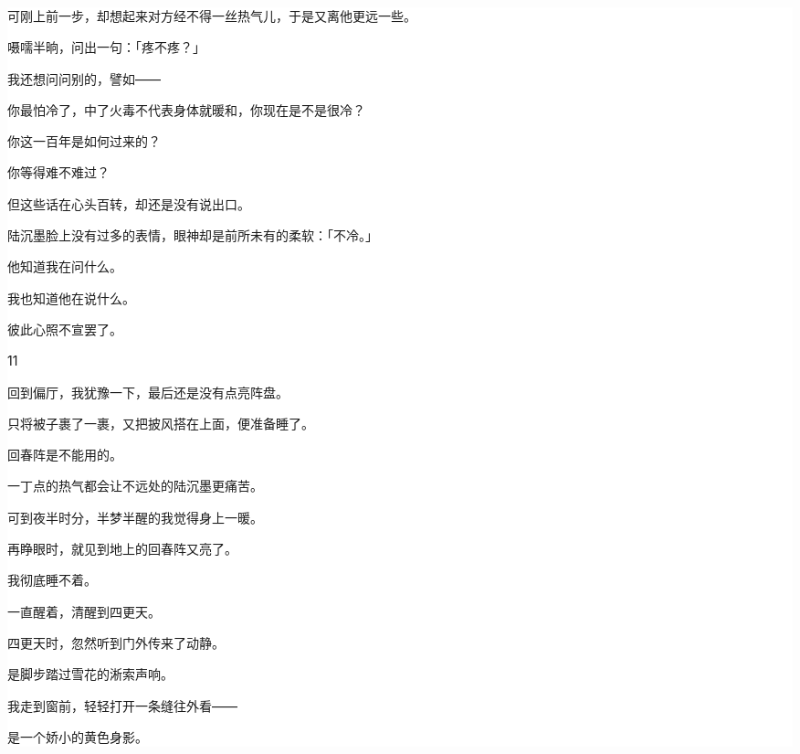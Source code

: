 
可刚上前一步，却想起来对方经不得一丝热气儿，于是又离他更远一些。


嗫嚅半晌，问出一句：「疼不疼？」


我还想问问别的，譬如——


你最怕冷了，中了火毒不代表身体就暖和，你现在是不是很冷？


你这一百年是如何过来的？


你等得难不难过？


但这些话在心头百转，却还是没有说出口。


陆沉墨脸上没有过多的表情，眼神却是前所未有的柔软：「不冷。」


他知道我在问什么。


我也知道他在说什么。


彼此心照不宣罢了。


11



回到偏厅，我犹豫一下，最后还是没有点亮阵盘。


只将被子裹了一裹，又把披风搭在上面，便准备睡了。


回春阵是不能用的。


一丁点的热气都会让不远处的陆沉墨更痛苦。


可到夜半时分，半梦半醒的我觉得身上一暖。


再睁眼时，就见到地上的回春阵又亮了。


我彻底睡不着。


一直醒着，清醒到四更天。


四更天时，忽然听到门外传来了动静。


是脚步踏过雪花的淅索声响。


我走到窗前，轻轻打开一条缝往外看——


是一个娇小的黄色身影。

